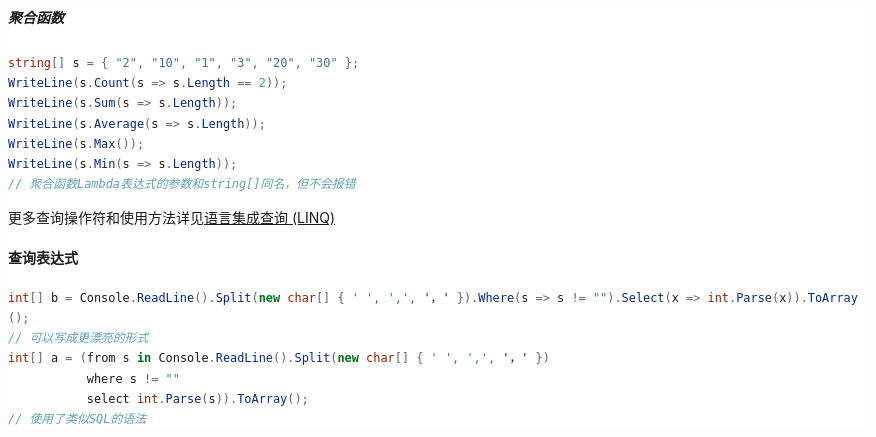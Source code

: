 ##### 聚合函数

```csharp
string[] s = { "2", "10", "1", "3", "20", "30" };
WriteLine(s.Count(s => s.Length == 2));
WriteLine(s.Sum(s => s.Length));
WriteLine(s.Average(s => s.Length));
WriteLine(s.Max());
WriteLine(s.Min(s => s.Length));
// 聚合函数Lambda表达式的参数和string[]同名，但不会报错
```

更多查询操作符和使用方法详见[语言集成查询 (LINQ)](https://docs.microsoft.com/zh-cn/dotnet/csharp/linq/)

#### 查询表达式

```csharp
int[] b = Console.ReadLine().Split(new char[] { ' ', ',', '，' }).Where(s => s != "").Select(x => int.Parse(x)).ToArray();
// 可以写成更漂亮的形式
int[] a = (from s in Console.ReadLine().Split(new char[] { ' ', ',', '，' })
           where s != ""
           select int.Parse(s)).ToArray();
// 使用了类似SQL的语法
```


